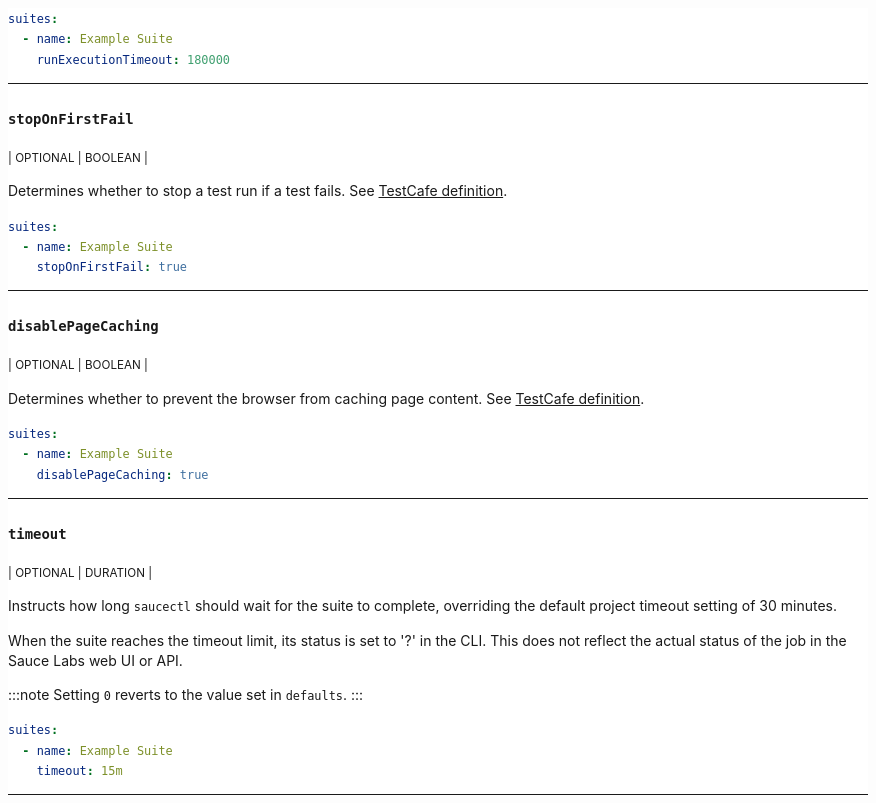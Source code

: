 ```yaml
suites:
  - name: Example Suite
    runExecutionTimeout: 180000
```

---

### `stopOnFirstFail`

<p><small>| OPTIONAL | BOOLEAN |</small></p>

Determines whether to stop a test run if a test fails. See [TestCafe definition](https://testcafe.io/documentation/402638/reference/configuration-file#stoponfirstfail).

```yaml
suites:
  - name: Example Suite
    stopOnFirstFail: true
```

---

### `disablePageCaching`

<p><small>| OPTIONAL | BOOLEAN |</small></p>

Determines whether to prevent the browser from caching page content. See [TestCafe definition](https://devexpress.github.io/testcafe/documentation/reference/configuration-file.html#disablePageCaching).

```yaml
suites:
  - name: Example Suite
    disablePageCaching: true
```

---

### `timeout`

<p><small>| OPTIONAL | DURATION |</small></p>

Instructs how long `saucectl` should wait for the suite to complete, overriding the default project timeout setting of 30 minutes.

When the suite reaches the timeout limit, its status is set to '?' in the CLI. This does not reflect the actual status of the job in the Sauce Labs web UI or API.

:::note
Setting `0` reverts to the value set in `defaults`.
:::

```yaml
suites:
  - name: Example Suite
    timeout: 15m
```

---